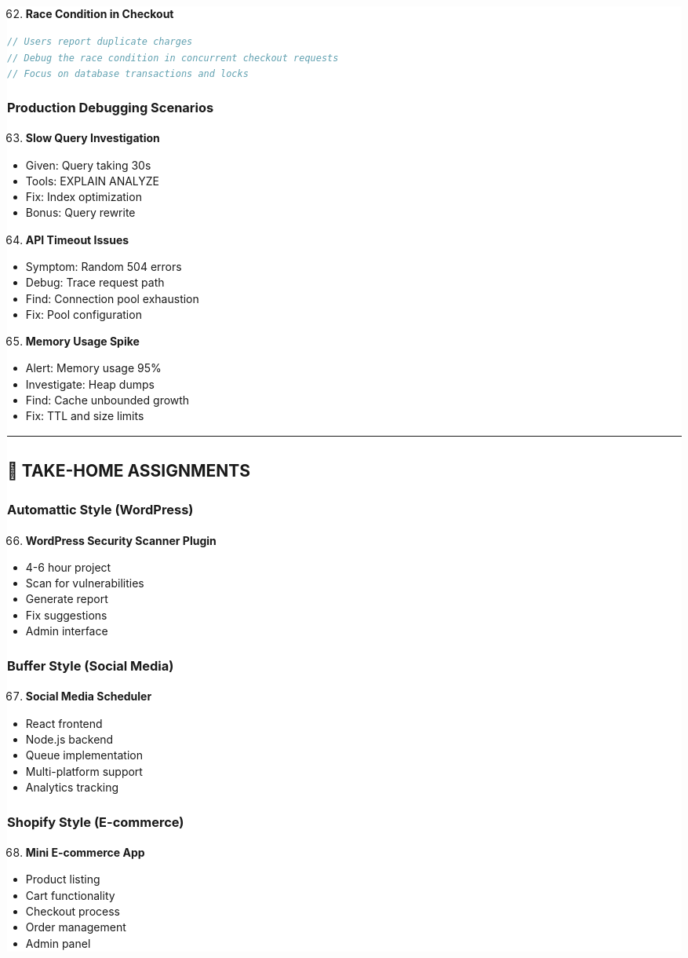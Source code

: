 62. **Race Condition in Checkout**
```javascript
// Users report duplicate charges
// Debug the race condition in concurrent checkout requests
// Focus on database transactions and locks
```

### **Production Debugging Scenarios**

63. **Slow Query Investigation**
- Given: Query taking 30s
- Tools: EXPLAIN ANALYZE
- Fix: Index optimization
- Bonus: Query rewrite

64. **API Timeout Issues**
- Symptom: Random 504 errors
- Debug: Trace request path
- Find: Connection pool exhaustion
- Fix: Pool configuration

65. **Memory Usage Spike**
- Alert: Memory usage 95%
- Investigate: Heap dumps
- Find: Cache unbounded growth
- Fix: TTL and size limits

---

## 📝 TAKE-HOME ASSIGNMENTS

### **Automattic Style (WordPress)**

66. **WordPress Security Scanner Plugin**
- 4-6 hour project
- Scan for vulnerabilities
- Generate report
- Fix suggestions
- Admin interface

### **Buffer Style (Social Media)**

67. **Social Media Scheduler**
- React frontend
- Node.js backend
- Queue implementation
- Multi-platform support
- Analytics tracking

### **Shopify Style (E-commerce)**

68. **Mini E-commerce App**
- Product listing
- Cart functionality
- Checkout process
- Order management
- Admin panel
